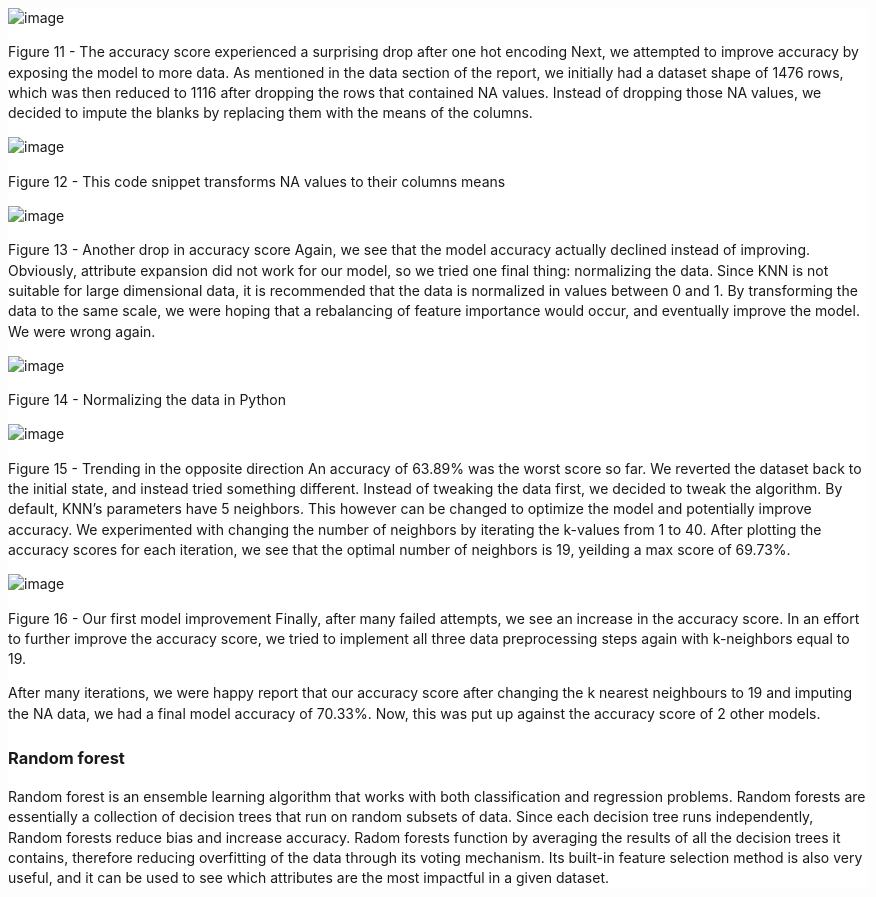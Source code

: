 <img width="469" alt="image" src="https://user-images.githubusercontent.com/88157400/230743555-fb769230-5416-4af5-baa4-8120ad76db86.png">

Figure 11 - The accuracy score experienced a surprising drop after one hot encoding
Next, we attempted to improve accuracy by exposing the model to more data. As mentioned in the data section of the report, we initially had a dataset shape of 1476 rows, which was then reduced to 1116 after dropping the rows that contained NA values. Instead of dropping those NA values, we decided to impute the blanks by replacing them with the means of the columns. 

<img width="474" alt="image" src="https://user-images.githubusercontent.com/88157400/230743563-80a7cd7a-80f5-41c0-8c9d-6bf457236b8d.png">

Figure 12 - This code snippet transforms NA values to their columns means

<img width="468" alt="image" src="https://user-images.githubusercontent.com/88157400/230743572-2f8d6d31-a563-4b6a-a761-43651059692a.png">

Figure 13 - Another drop in accuracy score
Again, we see that the model accuracy actually declined instead of improving. Obviously, attribute expansion did not work for our model, so we tried one final thing: normalizing the data. Since KNN is not suitable for large dimensional data, it is recommended that the data is normalized in values between 0 and 1. By transforming the data to the same scale, we were hoping that a rebalancing of feature importance would occur, and eventually improve the model. We were wrong again. 
 
<img width="468" alt="image" src="https://user-images.githubusercontent.com/88157400/230743578-d6f58bd5-60e5-4721-ab68-e851bd5d49ba.png">

Figure 14 - Normalizing the data in Python

<img width="467" alt="image" src="https://user-images.githubusercontent.com/88157400/230743581-5b9a2492-b1d3-40f5-a823-2d26dd54844f.png">

Figure 15 - Trending in the opposite direction
An accuracy of 63.89% was the worst score so far. We reverted the dataset back to the initial state, and instead tried something different. Instead of tweaking the data first, we decided to tweak the algorithm. By default, KNN’s parameters have 5 neighbors. This however can be changed to optimize the model and potentially improve accuracy. We experimented with changing the number of neighbors by iterating the k-values from 1 to 40. After plotting the accuracy scores for each iteration, we see that the optimal number of neighbors is 19, yeilding a max score of 69.73%.

<img width="430" alt="image" src="https://user-images.githubusercontent.com/88157400/230743588-3e3ae5b8-b2ac-491f-b2f9-0464e1527124.png">

Figure 16 - Our first model improvement
Finally, after many failed attempts, we see an increase in the accuracy score. In an effort to further improve the accuracy score, we tried to implement all three data preprocessing steps again with k-neighbors equal to 19. 

After many iterations, we were happy report that our accuracy score after changing the k nearest neighbours to 19 and imputing the NA data, we had a final model accuracy of 70.33%. Now, this was put up against the accuracy score of 2 other models. 


### Random forest
Random forest is an ensemble learning algorithm that works with both classification and regression problems. Random forests are essentially a collection of decision trees that run on random subsets of data. Since each decision tree runs independently, Random forests reduce bias and increase accuracy. Radom forests function by averaging the results of all the decision trees it contains, therefore reducing overfitting of the data through its voting mechanism.  Its built-in feature selection method is also very useful, and it can be used to see which attributes are the most impactful in a given dataset.
